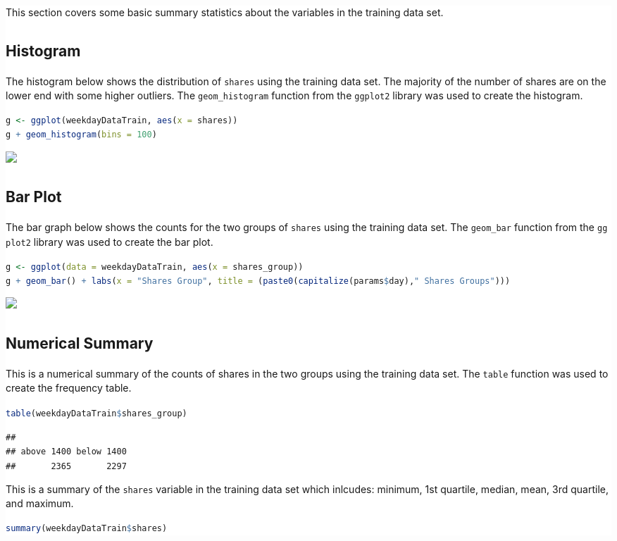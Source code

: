 This section covers some basic summary statistics about the variables in
the training data set.

## Histogram

The histogram below shows the distribution of `shares` using the
training data set. The majority of the number of shares are on the lower
end with some higher outliers. The `geom_histogram` function from the
`ggplot2` library was used to create the histogram.

``` r
g <- ggplot(weekdayDataTrain, aes(x = shares))
g + geom_histogram(bins = 100)
```

![](READMEtemplate_files/figure-gfm/histogram-1.png)

## Bar Plot

The bar graph below shows the counts for the two groups of `shares`
using the training data set. The `geom_bar` function from the `ggplot2`
library was used to create the bar plot.

``` r
g <- ggplot(data = weekdayDataTrain, aes(x = shares_group))
g + geom_bar() + labs(x = "Shares Group", title = (paste0(capitalize(params$day)," Shares Groups")))
```

![](READMEtemplate_files/figure-gfm/bar%20plot-1.png)

## Numerical Summary

This is a numerical summary of the counts of shares in the two groups
using the training data set. The `table` function was used to create the
frequency table.

``` r
table(weekdayDataTrain$shares_group)
```

    ## 
    ## above 1400 below 1400 
    ##       2365       2297

This is a summary of the `shares` variable in the training data set
which inlcudes: minimum, 1st quartile, median, mean, 3rd quartile, and
maximum.

``` r
summary(weekdayDataTrain$shares)
```
